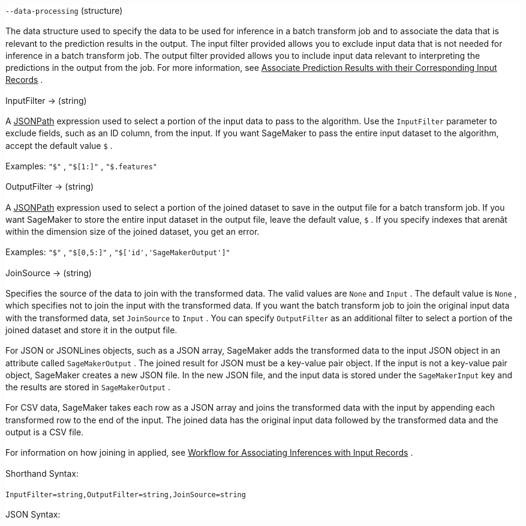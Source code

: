 `--data-processing` (structure)

The data structure used to specify the data to be used for inference in a batch transform job and to associate the data that is relevant to the prediction results in the output. The input filter provided allows you to exclude input data that is not needed for inference in a batch transform job. The output filter provided allows you to include input data relevant to interpreting the predictions in the output from the job. For more information, see [Associate Prediction Results with their Corresponding Input Records](https://docs.aws.amazon.com/sagemaker/latest/dg/batch-transform-data-processing.html) .

InputFilter -> (string)

A [JSONPath](https://docs.aws.amazon.com/sagemaker/latest/dg/batch-transform-data-processing.html#data-processing-operators) expression used to select a portion of the input data to pass to the algorithm. Use the `InputFilter` parameter to exclude fields, such as an ID column, from the input. If you want SageMaker to pass the entire input dataset to the algorithm, accept the default value `$` .

Examples: `"$"` , `"$[1:]"` , `"$.features"`

OutputFilter -> (string)

A [JSONPath](https://docs.aws.amazon.com/sagemaker/latest/dg/batch-transform-data-processing.html#data-processing-operators) expression used to select a portion of the joined dataset to save in the output file for a batch transform job. If you want SageMaker to store the entire input dataset in the output file, leave the default value, `$` . If you specify indexes that arenât within the dimension size of the joined dataset, you get an error.

Examples: `"$"` , `"$[0,5:]"` , `"$['id','SageMakerOutput']"`

JoinSource -> (string)

Specifies the source of the data to join with the transformed data. The valid values are `None` and `Input` . The default value is `None` , which specifies not to join the input with the transformed data. If you want the batch transform job to join the original input data with the transformed data, set `JoinSource` to `Input` . You can specify `OutputFilter` as an additional filter to select a portion of the joined dataset and store it in the output file.

For JSON or JSONLines objects, such as a JSON array, SageMaker adds the transformed data to the input JSON object in an attribute called `SageMakerOutput` . The joined result for JSON must be a key-value pair object. If the input is not a key-value pair object, SageMaker creates a new JSON file. In the new JSON file, and the input data is stored under the `SageMakerInput` key and the results are stored in `SageMakerOutput` .

For CSV data, SageMaker takes each row as a JSON array and joins the transformed data with the input by appending each transformed row to the end of the input. The joined data has the original input data followed by the transformed data and the output is a CSV file.

For information on how joining in applied, see [Workflow for Associating Inferences with Input Records](https://docs.aws.amazon.com/sagemaker/latest/dg/batch-transform-data-processing.html#batch-transform-data-processing-workflow) .

Shorthand Syntax:

```
InputFilter=string,OutputFilter=string,JoinSource=string
```

JSON Syntax:
